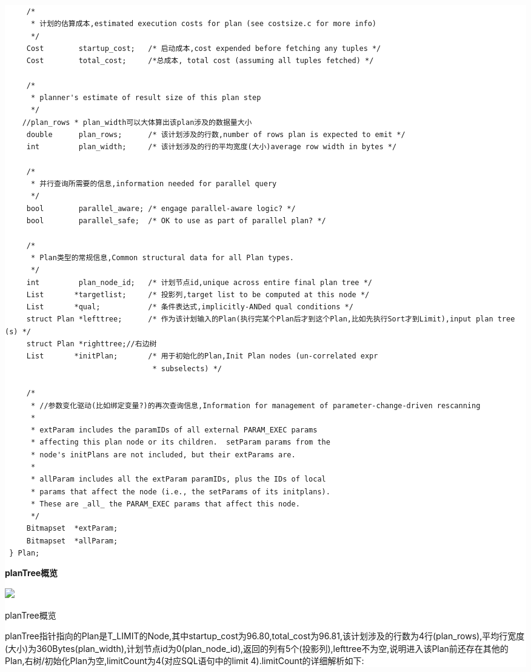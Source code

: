          /*
          * 计划的估算成本,estimated execution costs for plan (see costsize.c for more info)
          */
         Cost        startup_cost;   /* 启动成本,cost expended before fetching any tuples */
         Cost        total_cost;     /*总成本, total cost (assuming all tuples fetched) */
     
         /*
          * planner's estimate of result size of this plan step
          */
        //plan_rows * plan_width可以大体算出该plan涉及的数据量大小
         double      plan_rows;      /* 该计划涉及的行数,number of rows plan is expected to emit */
         int         plan_width;     /* 该计划涉及的行的平均宽度(大小)average row width in bytes */
     
         /*
          * 并行查询所需要的信息,information needed for parallel query
          */
         bool        parallel_aware; /* engage parallel-aware logic? */
         bool        parallel_safe;  /* OK to use as part of parallel plan? */
     
         /*
          * Plan类型的常规信息,Common structural data for all Plan types.
          */
         int         plan_node_id;   /* 计划节点id,unique across entire final plan tree */
         List       *targetlist;     /* 投影列,target list to be computed at this node */
         List       *qual;           /* 条件表达式,implicitly-ANDed qual conditions */
         struct Plan *lefttree;      /* 作为该计划输入的Plan(执行完某个Plan后才到这个Plan,比如先执行Sort才到Limit),input plan tree(s) */
         struct Plan *righttree;//右边树
         List       *initPlan;       /* 用于初始化的Plan,Init Plan nodes (un-correlated expr
                                      * subselects) */
     
         /*
          * //参数变化驱动(比如绑定变量?)的再次查询信息,Information for management of parameter-change-driven rescanning
          *
          * extParam includes the paramIDs of all external PARAM_EXEC params
          * affecting this plan node or its children.  setParam params from the
          * node's initPlans are not included, but their extParams are.
          *
          * allParam includes all the extParam paramIDs, plus the IDs of local
          * params that affect the node (i.e., the setParams of its initplans).
          * These are _all_ the PARAM_EXEC params that affect this node.
          */
         Bitmapset  *extParam;
         Bitmapset  *allParam;
     } Plan;
    

**planTree概览**  

![](https://upload-images.jianshu.io/upload_images/8194836-334b30c3a57f9ace.png)

planTree概览

planTree指针指向的Plan是T_LIMIT的Node,其中startup_cost为96.80,total_cost为96.81,该计划涉及的行数为4行(plan_rows),平均行宽度(大小)为360Bytes(plan_width),计划节点id为0(plan_node_id),返回的列有5个(投影列),lefttree不为空,说明进入该Plan前还存在其他的Plan,右树/初始化Plan为空,limitCount为4(对应SQL语句中的limit
4).limitCount的详细解析如下:
